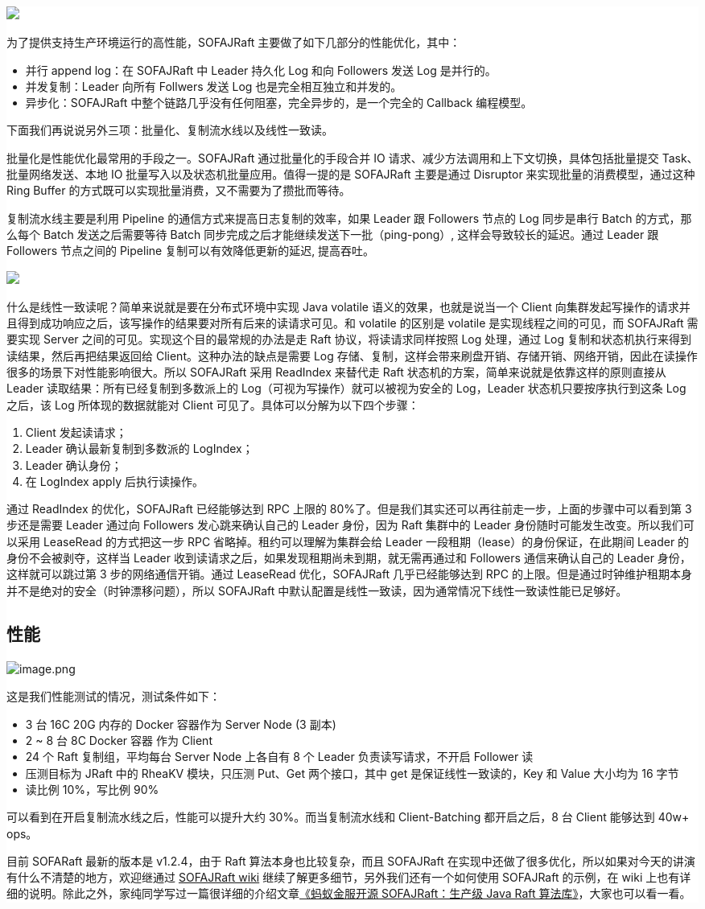 ![](https://cdn.nlark.com/yuque/0/2019/png/226702/1553688453064-7adbc289-7830-40b9-afea-bbe696e346b2.png#align=left&display=inline&height=380&originHeight=380&originWidth=699&size=0&status=done&width=699)

为了提供支持生产环境运行的高性能，SOFAJRaft 主要做了如下几部分的性能优化，其中：

* 并行 append log：在 SOFAJRaft 中 Leader 持久化 Log 和向 Followers 发送 Log 是并行的。
* 并发复制：Leader 向所有 Follwers 发送 Log 也是完全相互独立和并发的。
* 异步化：SOFAJRaft 中整个链路几乎没有任何阻塞，完全异步的，是一个完全的 Callback 编程模型。

下面我们再说说另外三项：批量化、复制流水线以及线性一致读。

批量化是性能优化最常用的手段之一。SOFAJRaft 通过批量化的手段合并 IO 请求、减少方法调用和上下文切换，具体包括批量提交 Task、批量网络发送、本地 IO 批量写入以及状态机批量应用。值得一提的是 SOFAJRaft 主要是通过 Disruptor 来实现批量的消费模型，通过这种 Ring Buffer 的方式既可以实现批量消费，又不需要为了攒批而等待。

复制流水线主要是利用 Pipeline 的通信方式来提高日志复制的效率，如果 Leader 跟 Followers 节点的 Log 同步是串行 Batch 的方式，那么每个 Batch 发送之后需要等待 Batch 同步完成之后才能继续发送下一批（ping-pong）, 这样会导致较长的延迟。通过 Leader 跟 Followers 节点之间的 Pipeline 复制可以有效降低更新的延迟, 提高吞吐。

![](https://cdn.nlark.com/yuque/0/2019/png/226702/1553688453059-b97ed8b7-05f2-4581-afd6-206536b7e0a6.png#align=left&display=inline&height=363&originHeight=585&originWidth=645&size=0&status=done&width=400)

什么是线性一致读呢？简单来说就是要在分布式环境中实现 Java volatile 语义的效果，也就是说当一个 Client 向集群发起写操作的请求并且得到成功响应之后，该写操作的结果要对所有后来的读请求可见。和 volatile 的区别是 volatile 是实现线程之间的可见，而 SOFAJRaft 需要实现 Server 之间的可见。实现这个目的最常规的办法是走 Raft 协议，将读请求同样按照 Log 处理，通过 Log 复制和状态机执行来得到读结果，然后再把结果返回给 Client。这种办法的缺点是需要 Log 存储、复制，这样会带来刷盘开销、存储开销、网络开销，因此在读操作很多的场景下对性能影响很大。所以 SOFAJRaft 采用 ReadIndex 来替代走 Raft 状态机的方案，简单来说就是依靠这样的原则直接从 Leader 读取结果：所有已经复制到多数派上的 Log（可视为写操作）就可以被视为安全的 Log，Leader 状态机只要按序执行到这条 Log 之后，该 Log 所体现的数据就能对 Client 可见了。具体可以分解为以下四个步骤：

1. Client 发起读请求；
1. Leader 确认最新复制到多数派的 LogIndex；
1. Leader 确认身份；
1. 在 LogIndex apply 后执行读操作。

通过 ReadIndex 的优化，SOFAJRaft 已经能够达到 RPC 上限的 80%了。但是我们其实还可以再往前走一步，上面的步骤中可以看到第 3 步还是需要 Leader 通过向 Followers 发心跳来确认自己的 Leader 身份，因为 Raft 集群中的 Leader 身份随时可能发生改变。所以我们可以采用 LeaseRead 的方式把这一步 RPC 省略掉。租约可以理解为集群会给 Leader 一段租期（lease）的身份保证，在此期间 Leader 的身份不会被剥夺，这样当 Leader 收到读请求之后，如果发现租期尚未到期，就无需再通过和 Followers 通信来确认自己的 Leader 身份，这样就可以跳过第 3 步的网络通信开销。通过 LeaseRead 优化，SOFAJRaft 几乎已经能够达到 RPC 的上限。但是通过时钟维护租期本身并不是绝对的安全（时钟漂移问题），所以 SOFAJRaft 中默认配置是线性一致读，因为通常情况下线性一致读性能已足够好。

<a name="c3318eaa"></a>
## 性能

![image.png](https://cdn.nlark.com/yuque/0/2019/png/226702/1553694124213-74e8288b-6fe9-4547-8212-f3e9af7999fa.png#align=left&display=inline&height=317&name=image.png&originHeight=317&originWidth=1639&size=278532&status=done&width=1639)

这是我们性能测试的情况，测试条件如下：

* 3 台 16C 20G 内存的 Docker 容器作为 Server Node (3 副本)
* 2 ~ 8 台 8C Docker 容器 作为 Client
* 24 个 Raft 复制组，平均每台 Server Node 上各自有 8 个 Leader 负责读写请求，不开启 Follower 读
* 压测目标为 JRaft 中的 RheaKV 模块，只压测 Put、Get 两个接口，其中 get 是保证线性一致读的，Key 和 Value 大小均为 16 字节
* 读比例 10%，写比例 90%

可以看到在开启复制流水线之后，性能可以提升大约 30%。而当复制流水线和 Client-Batching 都开启之后，8 台 Client 能够达到 40w+ ops。

目前 SOFARaft 最新的版本是 v1.2.4，由于 Raft 算法本身也比较复杂，而且 SOFAJRaft 在实现中还做了很多优化，所以如果对今天的讲演有什么不清楚的地方，欢迎继通过 [SOFAJRaft wiki](https://github.com/alipay/sofa-jraft/wiki) 继续了解更多细节，另外我们还有一个如何使用 SOFAJRaft 的示例，在 wiki 上也有详细的说明。除此之外，家纯同学写过一篇很详细的介绍文章[《蚂蚁金服开源 SOFAJRaft：生产级 Java Raft 算法库》](https://www.yuque.com/huarou/gd4szw/zon6t9)，大家也可以看一看。
